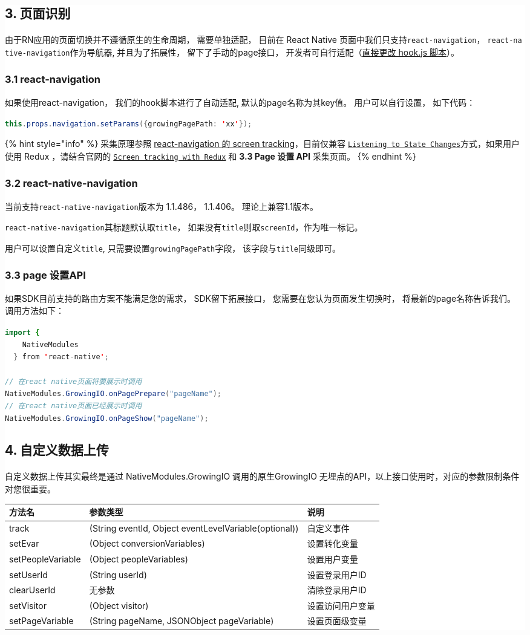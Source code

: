 ## 3. 页面识别

由于RN应用的页面切换并不遵循原生的生命周期， 需要单独适配， 目前在 React Native 页面中我们只支持`react-navigation`， `react-native-navigation`作为导航器, 并且为了拓展性， 留下了手动的page接口， 开发者可自行适配（[直接更改 hook.js 脚本](https://github.com/growingio/GIORNHook)）。

### 3.1 react-navigation

如果使用react-navigation， 我们的hook脚本进行了自动适配, 默认的page名称为其key值。 用户可以自行设置， 如下代码：

```java
this.props.navigation.setParams({growingPagePath: 'xx'});
```

{% hint style="info" %}
采集原理参照 [react-navigation 的 screen tracking](https://reactnavigation.org/docs/en/screen-tracking.html)，目前仅兼容 [`Listening to State Changes`](https://reactnavigation.org/docs/en/screen-tracking.html#listening-to-state-changes)方式，如果用户使用 Redux ，请结合官网的 [`Screen tracking with Redux`](https://reactnavigation.org/docs/en/screen-tracking.html#screen-tracking-with-redux) 和 **3.3 Page 设置 API** 采集页面。
{% endhint %}

### 3.2 react-native-navigation

当前支持`react-native-navigation`版本为 1.1.486， 1.1.406。 理论上兼容1.1版本。

`react-native-navigation`其标题默认取`title`， 如果没有`title`则取`screenId`，作为唯一标记。

用户可以设置自定义`title`, 只需要设置`growingPagePath`字段， 该字段与`title`同级即可。

### 3.3 page 设置API

如果SDK目前支持的路由方案不能满足您的需求， SDK留下拓展接口， 您需要在您认为页面发生切换时， 将最新的page名称告诉我们。 调用方法如下：

```java
import {
    NativeModules
  } from 'react-native';
​
// 在react native页面将要展示时调用
NativeModules.GrowingIO.onPagePrepare("pageName");
// 在react native页面已经展示时调用
NativeModules.GrowingIO.onPageShow("pageName");
```

## 4. 自定义数据上传

自定义数据上传其实最终是通过 NativeModules.GrowingIO 调用的原生GrowingIO 无埋点的API，以上接口使用时，对应的参数限制条件对您很重要。

| 方法名 | 参数类型 | 说明                                      |
| :--- | :--- | :--- |
| track | \(String eventId, Object eventLevelVariable\(optional\)\) | 自定义事件 |
| setEvar | \(Object conversionVariables\) | 设置转化变量 |
| setPeopleVariable | \(Object peopleVariables\) | 设置用户变量 |
| setUserId | \(String userId\) | 设置登录用户ID |
| clearUserId | 无参数 | 清除登录用户ID |
| setVisitor | \(Object visitor\) | 设置访问用户变量 |
| setPageVariable | \(String pageName, JSONObject pageVariable\) | 设置页面级变量 |
